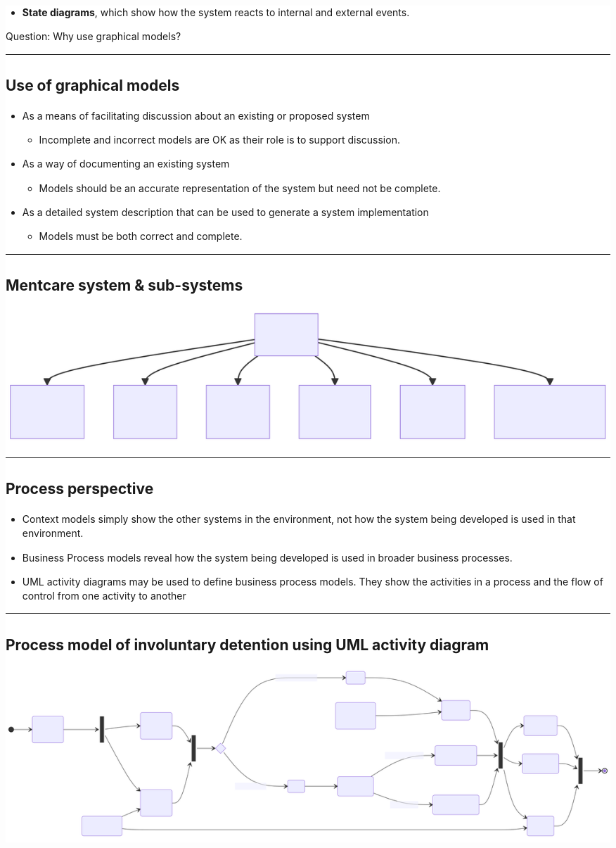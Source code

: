 - **State diagrams**, which show how the system reacts to internal and external events. 

Question: Why use graphical models?

---

## Use of graphical models

- As a means of facilitating discussion about an existing or proposed system
  - Incomplete and incorrect models are OK as their role is to support discussion.

- As a way of documenting an existing system
  - Models should be an accurate representation of the system but need not be complete.

- As a detailed system description that can be used to generate a system implementation
  - Models must be both correct and complete.

---


## Mentcare system & sub-systems

![h:500 center](../../figures/mentcare_subsystems_UML.svg)

---

## Process perspective

- Context models simply show the other systems in the environment, not how the system being developed is used in that environment.

- Business Process models reveal how the system being developed is used in broader business processes.

- UML activity diagrams may be used to define business process models. They show the activities in a process and the flow of control from one activity to another

---

## Process model of involuntary detention using UML activity diagram

![h:600 center](../../figures/mentcare_subsystems_activity.svg)
